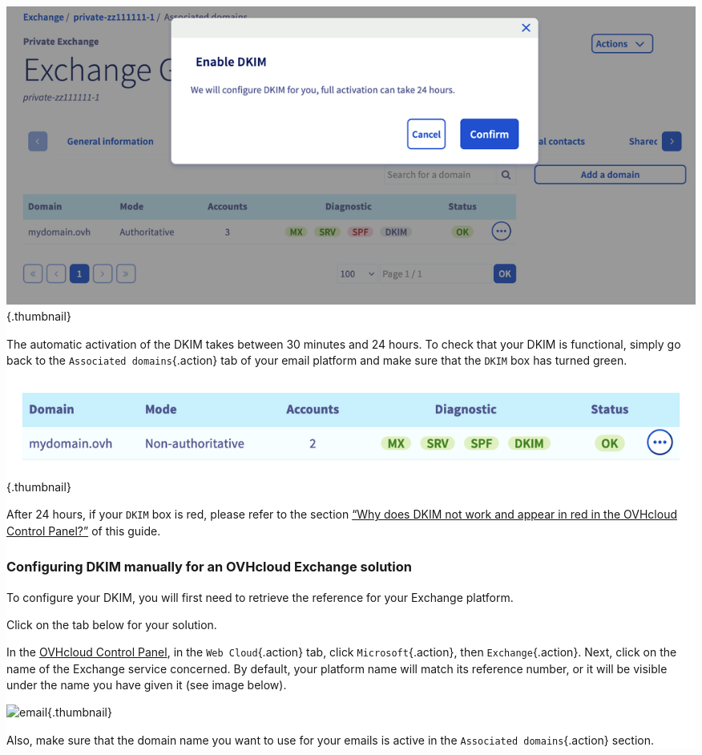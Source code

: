 ![email](images/dkim-auto02.png){.thumbnail}


The automatic activation of the DKIM takes between 30 minutes and 24 hours. To check that your DKIM is functional, simply go back to the `Associated domains`{.action} tab of your email platform and make sure that the `DKIM` box has turned green.

![email](images/dkim-auto03.png){.thumbnail}

After 24 hours, if your `DKIM` box is red, please refer to the section [“Why does DKIM not work and appear in red in the OVHcloud Control Panel?”](#reddkim) of this guide.

### Configuring DKIM manually for an OVHcloud Exchange solution <a name="internal-dkim"></a>

To configure your DKIM, you will first need to retrieve the reference for your Exchange platform.

Click on the tab below for your solution.

In the [OVHcloud Control Panel](/links/manager), in the `Web Cloud`{.action} tab, click `Microsoft`{.action}, then `Exchange`{.action}. Next, click on the name of the Exchange service concerned. By default, your platform name will match its reference number, or it will be visible under the name you have given it (see image below).

![email](images/dns-dkim-platform-exchange.png){.thumbnail}

Also, make sure that the domain name you want to use for your emails is active in the `Associated domains`{.action} section.
